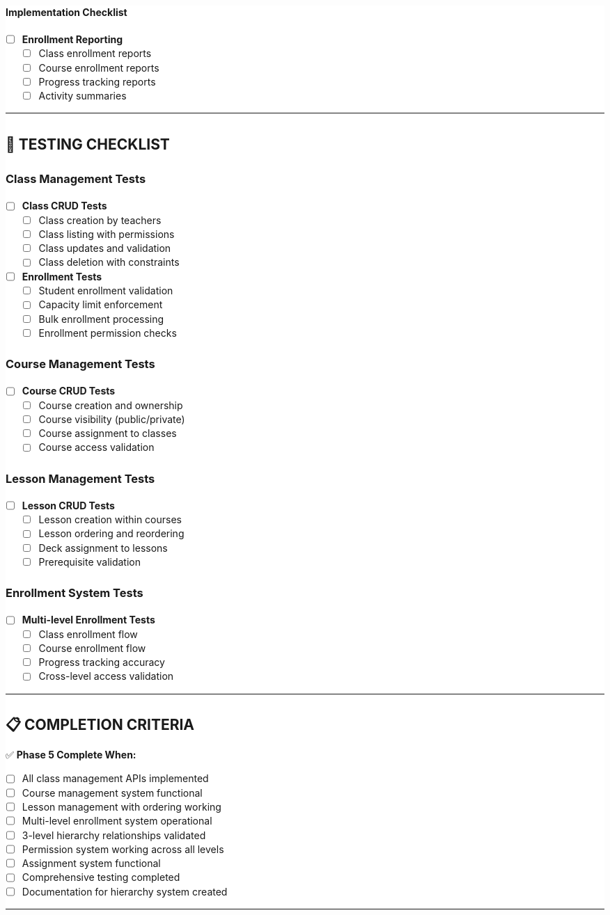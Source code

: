 #### **Implementation Checklist**
- [ ] **Enrollment Reporting**
  - [ ] Class enrollment reports
  - [ ] Course enrollment reports
  - [ ] Progress tracking reports
  - [ ] Activity summaries

---

## 🧪 TESTING CHECKLIST

### **Class Management Tests**
- [ ] **Class CRUD Tests**
  - [ ] Class creation by teachers
  - [ ] Class listing with permissions
  - [ ] Class updates and validation
  - [ ] Class deletion with constraints

- [ ] **Enrollment Tests**
  - [ ] Student enrollment validation
  - [ ] Capacity limit enforcement
  - [ ] Bulk enrollment processing
  - [ ] Enrollment permission checks

### **Course Management Tests**
- [ ] **Course CRUD Tests**
  - [ ] Course creation and ownership
  - [ ] Course visibility (public/private)
  - [ ] Course assignment to classes
  - [ ] Course access validation

### **Lesson Management Tests**
- [ ] **Lesson CRUD Tests**
  - [ ] Lesson creation within courses
  - [ ] Lesson ordering and reordering
  - [ ] Deck assignment to lessons
  - [ ] Prerequisite validation

### **Enrollment System Tests**
- [ ] **Multi-level Enrollment Tests**
  - [ ] Class enrollment flow
  - [ ] Course enrollment flow
  - [ ] Progress tracking accuracy
  - [ ] Cross-level access validation

---

## 📋 COMPLETION CRITERIA

✅ **Phase 5 Complete When:**
- [ ] All class management APIs implemented
- [ ] Course management system functional
- [ ] Lesson management with ordering working
- [ ] Multi-level enrollment system operational
- [ ] 3-level hierarchy relationships validated
- [ ] Permission system working across all levels
- [ ] Assignment system functional
- [ ] Comprehensive testing completed
- [ ] Documentation for hierarchy system created

---